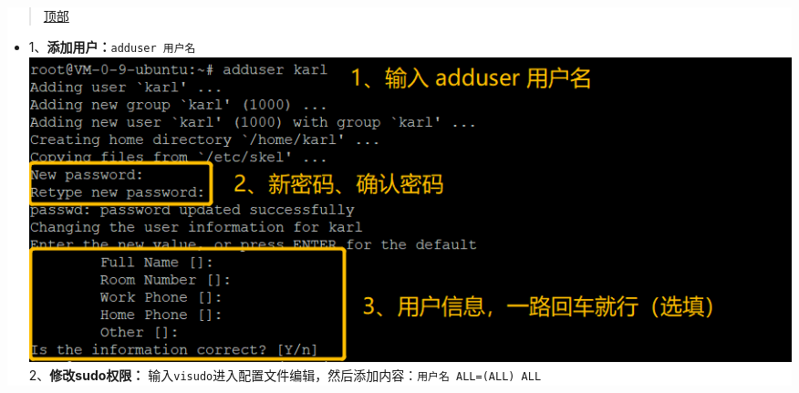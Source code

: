 > [顶部](#部署目录)  

- 1、**添加用户：**`adduser 用户名`  
![img05](img/bs_ubuntu/微信截图_20220421145601.png)  
2、**修改sudo权限：** 输入`visudo`进入配置文件编辑，然后添加内容：`用户名 ALL=(ALL) ALL`  